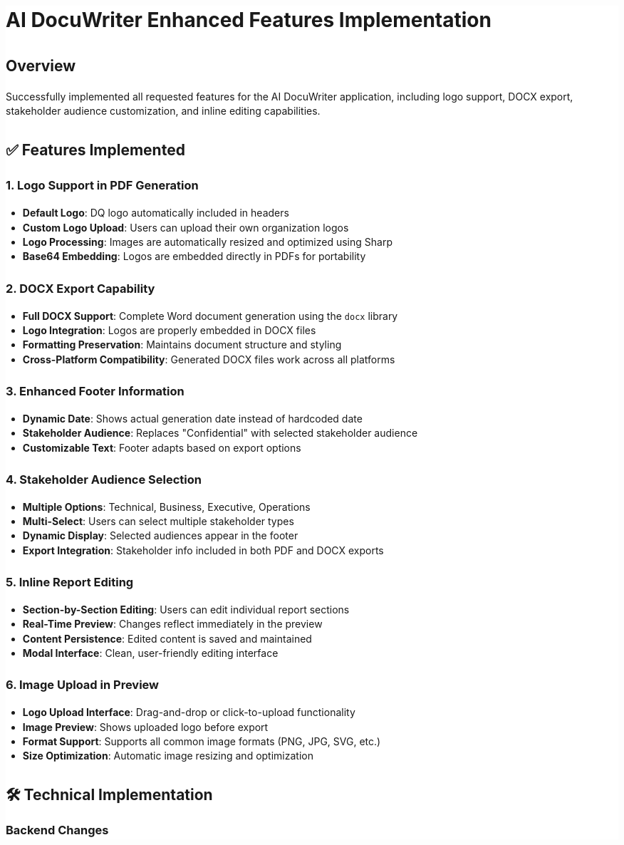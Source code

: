 # AI DocuWriter Enhanced Features Implementation

## Overview
Successfully implemented all requested features for the AI DocuWriter application, including logo support, DOCX export, stakeholder audience customization, and inline editing capabilities.

## ✅ Features Implemented

### 1. Logo Support in PDF Generation
- **Default Logo**: DQ logo automatically included in headers
- **Custom Logo Upload**: Users can upload their own organization logos
- **Logo Processing**: Images are automatically resized and optimized using Sharp
- **Base64 Embedding**: Logos are embedded directly in PDFs for portability

### 2. DOCX Export Capability
- **Full DOCX Support**: Complete Word document generation using the `docx` library
- **Logo Integration**: Logos are properly embedded in DOCX files
- **Formatting Preservation**: Maintains document structure and styling
- **Cross-Platform Compatibility**: Generated DOCX files work across all platforms

### 3. Enhanced Footer Information
- **Dynamic Date**: Shows actual generation date instead of hardcoded date
- **Stakeholder Audience**: Replaces "Confidential" with selected stakeholder audience
- **Customizable Text**: Footer adapts based on export options

### 4. Stakeholder Audience Selection
- **Multiple Options**: Technical, Business, Executive, Operations
- **Multi-Select**: Users can select multiple stakeholder types
- **Dynamic Display**: Selected audiences appear in the footer
- **Export Integration**: Stakeholder info included in both PDF and DOCX exports

### 5. Inline Report Editing
- **Section-by-Section Editing**: Users can edit individual report sections
- **Real-Time Preview**: Changes reflect immediately in the preview
- **Content Persistence**: Edited content is saved and maintained
- **Modal Interface**: Clean, user-friendly editing interface

### 6. Image Upload in Preview
- **Logo Upload Interface**: Drag-and-drop or click-to-upload functionality
- **Image Preview**: Shows uploaded logo before export
- **Format Support**: Supports all common image formats (PNG, JPG, SVG, etc.)
- **Size Optimization**: Automatic image resizing and optimization

## 🛠️ Technical Implementation

### Backend Changes
